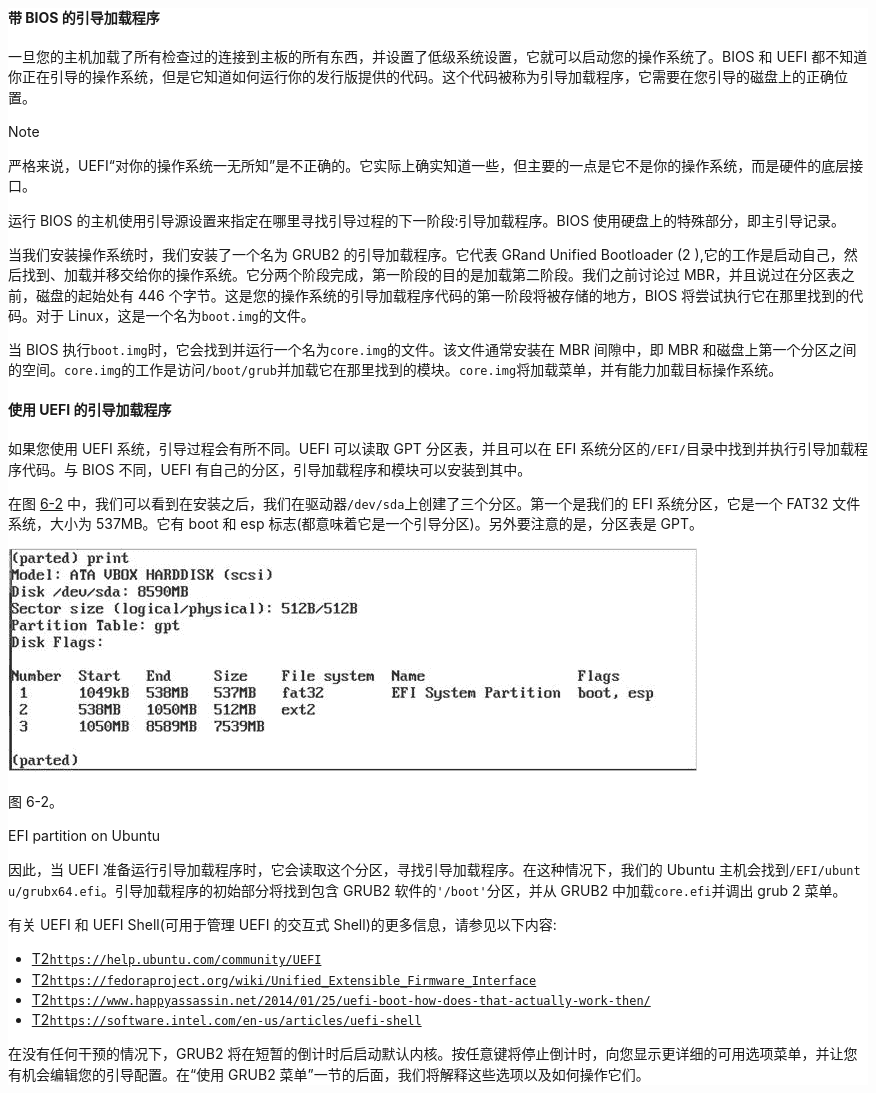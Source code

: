 #### 带 BIOS 的引导加载程序

一旦您的主机加载了所有检查过的连接到主板的所有东西，并设置了低级系统设置，它就可以启动您的操作系统了。BIOS 和 UEFI 都不知道你正在引导的操作系统，但是它知道如何运行你的发行版提供的代码。这个代码被称为引导加载程序，它需要在您引导的磁盘上的正确位置。

Note

严格来说，UEFI“对你的操作系统一无所知”是不正确的。它实际上确实知道一些，但主要的一点是它不是你的操作系统，而是硬件的底层接口。

运行 BIOS 的主机使用引导源设置来指定在哪里寻找引导过程的下一阶段:引导加载程序。BIOS 使用硬盘上的特殊部分，即主引导记录。

当我们安装操作系统时，我们安装了一个名为 GRUB2 的引导加载程序。它代表 GRand Unified Bootloader (2 ),它的工作是启动自己，然后找到、加载并移交给你的操作系统。它分两个阶段完成，第一阶段的目的是加载第二阶段。我们之前讨论过 MBR，并且说过在分区表之前，磁盘的起始处有 446 个字节。这是您的操作系统的引导加载程序代码的第一阶段将被存储的地方，BIOS 将尝试执行它在那里找到的代码。对于 Linux，这是一个名为`boot.img`的文件。

当 BIOS 执行`boot.img`时，它会找到并运行一个名为`core.img`的文件。该文件通常安装在 MBR 间隙中，即 MBR 和磁盘上第一个分区之间的空间。`core.img`的工作是访问`/boot/grub`并加载它在那里找到的模块。`core.img`将加载菜单，并有能力加载目标操作系统。

#### 使用 UEFI 的引导加载程序

如果您使用 UEFI 系统，引导过程会有所不同。UEFI 可以读取 GPT 分区表，并且可以在 EFI 系统分区的`/EFI/`目录中找到并执行引导加载程序代码。与 BIOS 不同，UEFI 有自己的分区，引导加载程序和模块可以安装到其中。

在图 [6-2](#Fig2) 中，我们可以看到在安装之后，我们在驱动器`/dev/sda`上创建了三个分区。第一个是我们的 EFI 系统分区，它是一个 FAT32 文件系统，大小为 537MB。它有 boot 和 esp 标志(都意味着它是一个引导分区)。另外要注意的是，分区表是 GPT。

![A185439_2_En_6_Fig2_HTML.jpg](img/A185439_2_En_6_Fig2_HTML.jpg)

图 6-2。

EFI partition on Ubuntu

因此，当 UEFI 准备运行引导加载程序时，它会读取这个分区，寻找引导加载程序。在这种情况下，我们的 Ubuntu 主机会找到`/EFI/ubuntu/grubx64.efi`。引导加载程序的初始部分将找到包含 GRUB2 软件的`'/boot'`分区，并从 GRUB2 中加载`core.efi`并调出 grub 2 菜单。

有关 UEFI 和 UEFI Shell(可用于管理 UEFI 的交互式 Shell)的更多信息，请参见以下内容:

*   [T2`https://help.ubuntu.com/community/UEFI`](https://help.ubuntu.com/community/UEFI)
*   [T2`https://fedoraproject.org/wiki/Unified_Extensible_Firmware_Interface`](https://fedoraproject.org/wiki/Unified_Extensible_Firmware_Interface)
*   [T2`https://www.happyassassin.net/2014/01/25/uefi-boot-how-does-that-actually-work-then/`](https://www.happyassassin.net/2014/01/25/uefi-boot-how-does-that-actually-work-then/)
*   [T2`https://software.intel.com/en-us/articles/uefi-shell`](https://software.intel.com/en-us/articles/uefi-shell)

在没有任何干预的情况下，GRUB2 将在短暂的倒计时后启动默认内核。按任意键将停止倒计时，向您显示更详细的可用选项菜单，并让您有机会编辑您的引导配置。在“使用 GRUB2 菜单”一节的后面，我们将解释这些选项以及如何操作它们。
